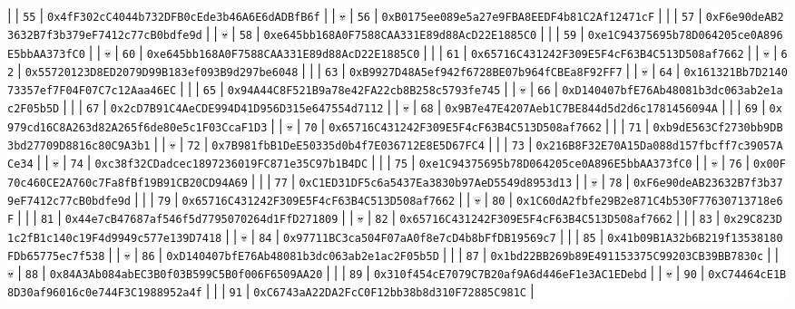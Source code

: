 |  | `55` | `0x4fF302cC4044b732DFB0cEde3b46A6E6dADBfB6f` |
| 💀 | `56` | `0xB0175ee089e5a27e9FBA8EEDF4b81C2Af12471cF` |
|  | `57` | `0xF6e90deAB23632B7f3b379eF7412c77cB0bdfe9d` |
| 💀 | `58` | `0xe645bb168A0F7588CAA331E89d88AcD22E1885C0` |
|  | `59` | `0xe1C94375695b78D064205ce0A896E5bbAA373fC0` |
| 💀 | `60` | `0xe645bb168A0F7588CAA331E89d88AcD22E1885C0` |
|  | `61` | `0x65716C431242F309E5F4cF63B4C513D508af7662` |
| 💀 | `62` | `0x55720123D8ED2079D99B183ef093B9d297be6048` |
|  | `63` | `0xB9927D48A5ef942f6728BE07b964fCBEa8F92FF7` |
| 💀 | `64` | `0x161321Bb7D214073357ef7F04F07C7c12Aaa46EC` |
|  | `65` | `0x94A44C8F521B9a78e42FA22cb8B258c5793fe745` |
| 💀 | `66` | `0xD140407bfE76Ab48081b3dc063ab2e1ac2F05b5D` |
|  | `67` | `0x2cD7B91C4AeCDE994D41D956D315e647554d7112` |
| 💀 | `68` | `0x9B7e47E4207Aeb1C7BE844d5d2d6c1781456094A` |
|  | `69` | `0x979cd16C8A263d82A265f6de80e5c1F03CcaF1D3` |
| 💀 | `70` | `0x65716C431242F309E5F4cF63B4C513D508af7662` |
|  | `71` | `0xb9dE563Cf2730bb9DB3bd27709D8816c80C9A3b1` |
| 💀 | `72` | `0x7B981fbB1DeE50335d0b4f7E036712E8E5D67FC4` |
|  | `73` | `0x216B8F32E70A15Da088d157fbcff7c39057ACe34` |
| 💀 | `74` | `0xc38f32CDadcec1897236019FC871e35C97b1B4DC` |
|  | `75` | `0xe1C94375695b78D064205ce0A896E5bbAA373fC0` |
| 💀 | `76` | `0x00F70c460CE2A760c7Fa8fBf19B91CB20CD94A69` |
|  | `77` | `0xC1ED31DF5c6a5437Ea3830b97AeD5549d8953d13` |
| 💀 | `78` | `0xF6e90deAB23632B7f3b379eF7412c77cB0bdfe9d` |
|  | `79` | `0x65716C431242F309E5F4cF63B4C513D508af7662` |
| 💀 | `80` | `0x1C60dA2fbfe29B2e871C4b530F77630713718e6F` |
|  | `81` | `0x44e7cB47687af546f5d7795070264d1FfD271809` |
| 💀 | `82` | `0x65716C431242F309E5F4cF63B4C513D508af7662` |
|  | `83` | `0x29C823D1c2fB1c140c19F4d9949c577e139D7418` |
| 💀 | `84` | `0x97711BC3ca504F07aA0f8e7cD4b8bFfDB19569c7` |
|  | `85` | `0x41b09B1A32b6B219f13538180FDb65775ec7f538` |
| 💀 | `86` | `0xD140407bfE76Ab48081b3dc063ab2e1ac2F05b5D` |
|  | `87` | `0x1bd22BB269b89E491153375C99203CB39BB7830c` |
| 💀 | `88` | `0x84A3Ab084abEC3B0f03B599C5B0f006F6509AA20` |
|  | `89` | `0x310f454cE7079C7B20af9A6d446eF1e3AC1EDebd` |
| 💀 | `90` | `0xC74464cE1B8D30af96016c0e744F3C1988952a4f` |
|  | `91` | `0xC6743aA22DA2FcC0F12bb38b8d310F72885C981C` |